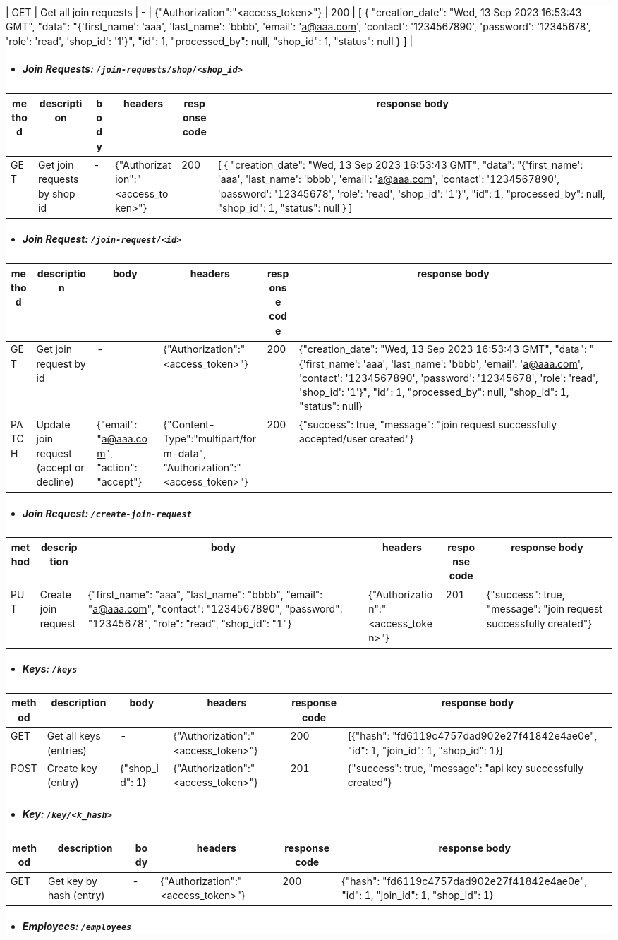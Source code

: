 | GET    | Get all join requests | -    | {"Authorization":"<access_token>"} | 200           | [ { "creation_date": "Wed, 13 Sep 2023 16:53:43 GMT", "data": "{'first_name': 'aaa', 'last_name': 'bbbb', 'email': 'a@aaa.com', 'contact': '1234567890', 'password': '12345678', 'role': 'read', 'shop_id': '1'}", "id": 1, "processed_by": null, "shop_id": 1, "status": null } ] |

- ##### Join Requests: `/join-requests/shop/<shop_id>`
| method | description                  | body | headers                            | response code | response body                                                                                                                                                                                                                                                                      |
|--------|------------------------------|------|------------------------------------|---------------|------------------------------------------------------------------------------------------------------------------------------------------------------------------------------------------------------------------------------------------------------------------------------------|
| GET    | Get join requests by shop id | -    | {"Authorization":"<access_token>"} | 200           | [ { "creation_date": "Wed, 13 Sep 2023 16:53:43 GMT", "data": "{'first_name': 'aaa', 'last_name': 'bbbb', 'email': 'a@aaa.com', 'contact': '1234567890', 'password': '12345678', 'role': 'read', 'shop_id': '1'}", "id": 1, "processed_by": null, "shop_id": 1, "status": null } ] |

- ##### Join Request: `/join-request/<id>`
| method | description                             | body                                       | headers                                                                  | response code | response body                                                                                                                                                                                                                                                                |
|--------|-----------------------------------------|--------------------------------------------|--------------------------------------------------------------------------|---------------|------------------------------------------------------------------------------------------------------------------------------------------------------------------------------------------------------------------------------------------------------------------------------|
| GET    | Get join request by id                  | -                                          | {"Authorization":"<access_token>"}                                       | 200           | {"creation_date": "Wed, 13 Sep 2023 16:53:43 GMT", "data": "{'first_name': 'aaa', 'last_name': 'bbbb', 'email': 'a@aaa.com', 'contact': '1234567890', 'password': '12345678', 'role': 'read', 'shop_id': '1'}", "id": 1, "processed_by": null, "shop_id": 1, "status": null} |
| PATCH  | Update join request (accept or decline) | {"email": "a@aaa.com", "action": "accept"} | {"Content-Type":"multipart/form-data", "Authorization":"<access_token>"} | 200           | {"success": true, "message": "join request successfully accepted/user created"}                                                                                                                                                                                              |

- ##### Join Request: `/create-join-request`
| method | description         | body                                                                                                                                              | headers                            | response code | response body                                                     |
|--------|---------------------|---------------------------------------------------------------------------------------------------------------------------------------------------|------------------------------------|---------------|-------------------------------------------------------------------|
| PUT    | Create join request | {"first_name": "aaa", "last_name": "bbbb", "email": "a@aaa.com", "contact": "1234567890", "password": "12345678", "role": "read", "shop_id": "1"} | {"Authorization":"<access_token>"} | 201           | {"success": true, "message": "join request successfully created"} |

- ##### Keys: `/keys`
| method | description            | body           | headers                            | response code | response body                                                                       |
|--------|------------------------|----------------|------------------------------------|---------------|-------------------------------------------------------------------------------------|
| GET    | Get all keys (entries) | -              | {"Authorization":"<access_token>"} | 200           | [{"hash": "fd6119c4757dad902e27f41842e4ae0e", "id": 1, "join_id": 1, "shop_id": 1}] |
| POST   | Create key (entry)     | {"shop_id": 1} | {"Authorization":"<access_token>"} | 201           | {"success": true, "message": "api key successfully created"}                        |

- ##### Key: `/key/<k_hash>`
| method | description             | body | headers                            | response code | response body                                                                     |
|--------|-------------------------|------|------------------------------------|---------------|-----------------------------------------------------------------------------------|
| GET    | Get key by hash (entry) | -    | {"Authorization":"<access_token>"} | 200           | {"hash": "fd6119c4757dad902e27f41842e4ae0e", "id": 1, "join_id": 1, "shop_id": 1} |

 - ##### Employees: `/employees`